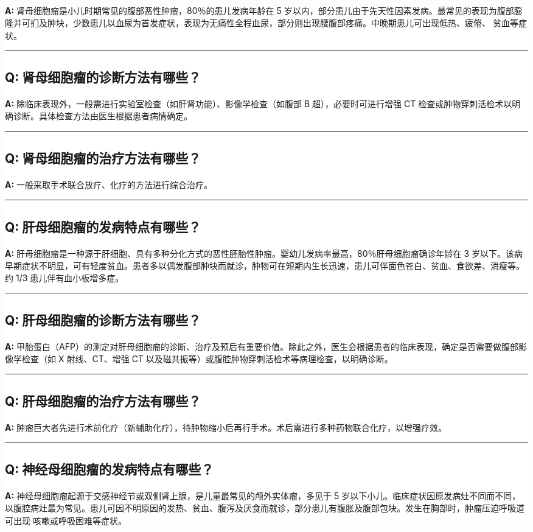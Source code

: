 **A:**
肾母细胞瘤是小儿时期常见的腹部恶性肿瘤，80％的患儿发病年龄在 5 岁以内，部分患儿由于先天性因素发病。最常见的表现为腹部膨隆并可扪及肿块，少数患儿以血尿为首发症状，表现为无痛性全程血尿，部分则出现腰腹部疼痛。中晚期患儿可出现低热、疲倦、 贫血等症状。


---

## Q: 肾母细胞瘤的诊断方法有哪些？

**A:**
除临床表现外，一般需进行实验室检查（如肝肾功能）、影像学检查（如腹部 B 超），必要时可进行增强 CT 检查或肿物穿刺活检术以明确诊断。具体检查方法由医生根据患者病情确定。


---

## Q: 肾母细胞瘤的治疗方法有哪些？

**A:**
一般采取手术联合放疗、化疗的方法进行综合治疗。


---

## Q: 肝母细胞瘤的发病特点有哪些？

**A:**
肝母细胞瘤是一种源于肝细胞、具有多种分化方式的恶性胚胎性肿瘤。婴幼儿发病率最高，80％肝母细胞瘤确诊年龄在 3 岁以下。该病早期症状不明显，可有轻度贫血。患者多以偶发腹部肿块而就诊，肿物可在短期内生长迅速，患儿可伴面色苍白、贫血、食欲差、消瘦等。约 1/3 患儿伴有血小板增多症。


---

## Q: 肝母细胞瘤的诊断方法有哪些？

**A:**
甲胎蛋白（AFP）的测定对肝母细胞瘤的诊断、治疗及预后有重要价值。除此之外，医生会根据患者的临床表现，确定是否需要做腹部影像学检查（如 X 射线、CT、增强 CT 以及磁共振等）或腹腔肿物穿刺活检术等病理检查，以明确诊断。


---

## Q: 肝母细胞瘤的治疗方法有哪些？

**A:**
肿瘤巨大者先进行术前化疗（新辅助化疗），待肿物缩小后再行手术。术后需进行多种药物联合化疗，以增强疗效。


---

## Q: 神经母细胞瘤的发病特点有哪些？

**A:**
神经母细胞瘤起源于交感神经节或双侧肾上腺，是儿童最常见的颅外实体瘤，多见于 5 岁以下小儿。临床症状因原发病灶不同而不同，以腹腔病灶最为常见。患儿可因不明原因的发热、贫血、腹泻及厌食而就诊，部分患儿有腹胀及腹部包块。发生在胸部时，肿瘤压迫呼吸道可出现 咳嗽或呼吸困难等症状。
